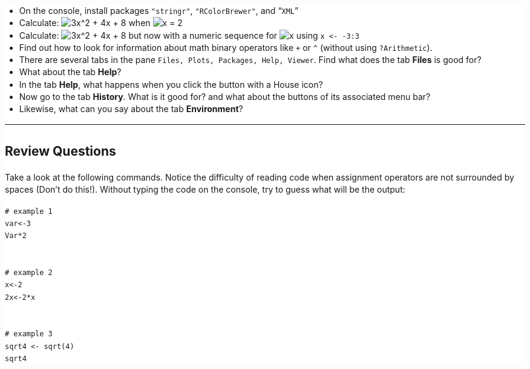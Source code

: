 -   On the console, install packages `"stringr"`, `"RColorBrewer"`, and
    “`XML`”
-   Calculate:
    ![3x^2 + 4x + 8](https://latex.codecogs.com/png.image?%5Cdpi%7B110%7D&space;%5Cbg_white&space;3x%5E2%20%2B%204x%20%2B%208 "3x^2 + 4x + 8")
    when
    ![x = 2](https://latex.codecogs.com/png.image?%5Cdpi%7B110%7D&space;%5Cbg_white&space;x%20%3D%202 "x = 2")
-   Calculate:
    ![3x^2 + 4x + 8](https://latex.codecogs.com/png.image?%5Cdpi%7B110%7D&space;%5Cbg_white&space;3x%5E2%20%2B%204x%20%2B%208 "3x^2 + 4x + 8")
    but now with a numeric sequence for
    ![x](https://latex.codecogs.com/png.image?%5Cdpi%7B110%7D&space;%5Cbg_white&space;x "x")
    using `x <- -3:3`
-   Find out how to look for information about math binary operators
    like `+` or `^` (without using `?Arithmetic`).
-   There are several tabs in the pane
    `Files, Plots, Packages, Help, Viewer`. Find what does the tab
    **Files** is good for?
-   What about the tab **Help**?
-   In the tab **Help**, what happens when you click the button with a
    House icon?
-   Now go to the tab **History**. What is it good for? and what about
    the buttons of its associated menu bar?
-   Likewise, what can you say about the tab **Environment**?

------------------------------------------------------------------------

## Review Questions

Take a look at the following commands. Notice the difficulty of reading
code when assignment operators are not surrounded by spaces (Don’t do
this!). Without typing the code on the console, try to guess what will
be the output:

    # example 1
    var<-3
    Var*2


    # example 2
    x<-2
    2x<-2*x


    # example 3
    sqrt4 <- sqrt(4)
    sqrt4

